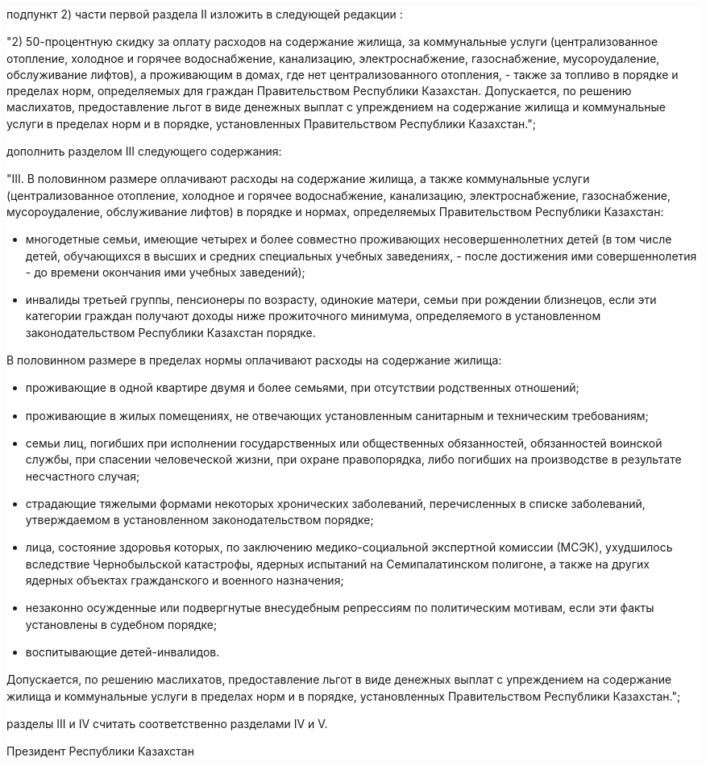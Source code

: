 подпункт 2) части первой раздела II изложить в следующей редакции :

"2) 50-процентную скидку за оплату расходов на содержание жилища, за коммунальные услуги (централизованное отопление, холодное и горячее водоснабжение, канализацию, электроснабжение, газоснабжение, мусороудаление, обслуживание лифтов), а проживающим в домах, где нет централизованного отопления, - также за топливо в порядке и пределах норм, определяемых для граждан Правительством Республики Казахстан. Допускается, по решению маслихатов, предоставление льгот в виде денежных выплат с упреждением на содержание жилища и коммунальные услуги в пределах норм и в порядке, установленных Правительством Республики Казахстан.";

дополнить разделом III следующего содержания:

"III. В половинном размере оплачивают расходы на содержание жилища, а также коммунальные услуги (централизованное отопление, холодное и горячее водоснабжение, канализацию, электроснабжение, газоснабжение, мусороудаление, обслуживание лифтов) в порядке и нормах, определяемых Правительством Республики Казахстан:

- многодетные семьи, имеющие четырех и более совместно проживающих несовершеннолетних детей (в том числе детей, обучающихся в высших и средних специальных учебных заведениях, - после достижения ими совершеннолетия - до времени окончания ими учебных заведений);

- инвалиды третьей группы, пенсионеры по возрасту, одинокие матери, семьи при рождении близнецов, если эти категории граждан получают доходы ниже прожиточного минимума, определяемого в установленном законодательством Республики Казахстан порядке.

В половинном размере в пределах нормы оплачивают расходы на содержание жилища:

- проживающие в одной квартире двумя и более семьями, при отсутствии родственных отношений;

- проживающие в жилых помещениях, не отвечающих установленным санитарным и техническим требованиям;

- семьи лиц, погибших при исполнении государственных или общественных обязанностей, обязанностей воинской службы, при спасении человеческой жизни, при охране правопорядка, либо погибших на производстве в результате несчастного случая;

- страдающие тяжелыми формами некоторых хронических заболеваний, перечисленных в списке заболеваний, утверждаемом в установленном законодательством порядке;

- лица, состояние здоровья которых, по заключению медико-социальной экспертной комиссии (МСЭК), ухудшилось вследствие Чернобыльской катастрофы, ядерных испытаний на Семипалатинском полигоне, а также на других ядерных объектах гражданского и военного назначения;

- незаконно осужденные или подвергнутые внесудебным репрессиям по политическим мотивам, если эти факты установлены в судебном порядке;

- воспитывающие детей-инвалидов.

Допускается, по решению маслихатов, предоставление льгот в виде денежных выплат с упреждением на содержание жилища и коммунальные услуги в пределах норм и в порядке, установленных Правительством Республики Казахстан.";

разделы III и IV считать соответственно разделами IV и V.

Президент Республики Казахстан

